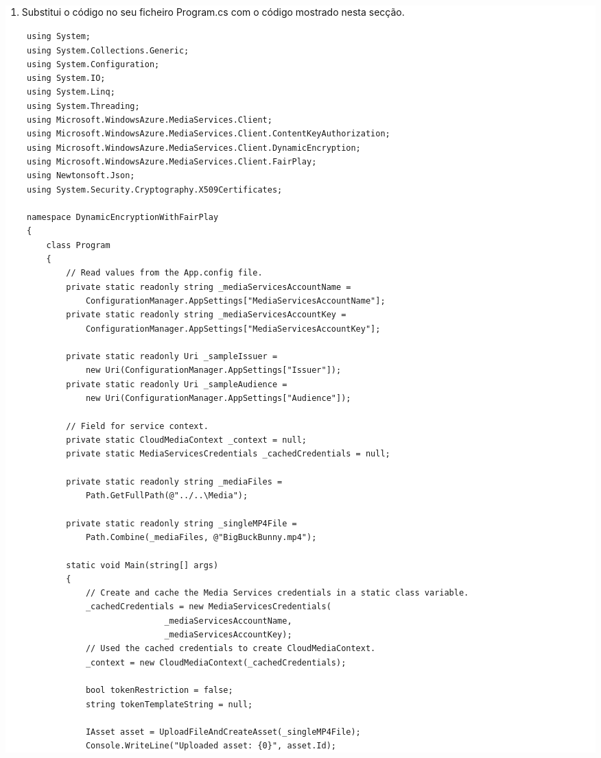 1. Substitui o código no seu ficheiro Program.cs com o código mostrado nesta secção.
            
        
        using System;
        using System.Collections.Generic;
        using System.Configuration;
        using System.IO;
        using System.Linq;
        using System.Threading;
        using Microsoft.WindowsAzure.MediaServices.Client;
        using Microsoft.WindowsAzure.MediaServices.Client.ContentKeyAuthorization;
        using Microsoft.WindowsAzure.MediaServices.Client.DynamicEncryption;
        using Microsoft.WindowsAzure.MediaServices.Client.FairPlay;
        using Newtonsoft.Json;
        using System.Security.Cryptography.X509Certificates;
        
        namespace DynamicEncryptionWithFairPlay
        {
            class Program
            {
                // Read values from the App.config file.
                private static readonly string _mediaServicesAccountName =
                    ConfigurationManager.AppSettings["MediaServicesAccountName"];
                private static readonly string _mediaServicesAccountKey =
                    ConfigurationManager.AppSettings["MediaServicesAccountKey"];
        
                private static readonly Uri _sampleIssuer =
                    new Uri(ConfigurationManager.AppSettings["Issuer"]);
                private static readonly Uri _sampleAudience =
                    new Uri(ConfigurationManager.AppSettings["Audience"]);
        
                // Field for service context.
                private static CloudMediaContext _context = null;
                private static MediaServicesCredentials _cachedCredentials = null;
        
                private static readonly string _mediaFiles =
                    Path.GetFullPath(@"../..\Media");
        
                private static readonly string _singleMP4File =
                    Path.Combine(_mediaFiles, @"BigBuckBunny.mp4");
        
                static void Main(string[] args)
                {
                    // Create and cache the Media Services credentials in a static class variable.
                    _cachedCredentials = new MediaServicesCredentials(
                                    _mediaServicesAccountName,
                                    _mediaServicesAccountKey);
                    // Used the cached credentials to create CloudMediaContext.
                    _context = new CloudMediaContext(_cachedCredentials);
        
                    bool tokenRestriction = false;
                    string tokenTemplateString = null;
        
                    IAsset asset = UploadFileAndCreateAsset(_singleMP4File);
                    Console.WriteLine("Uploaded asset: {0}", asset.Id);
        